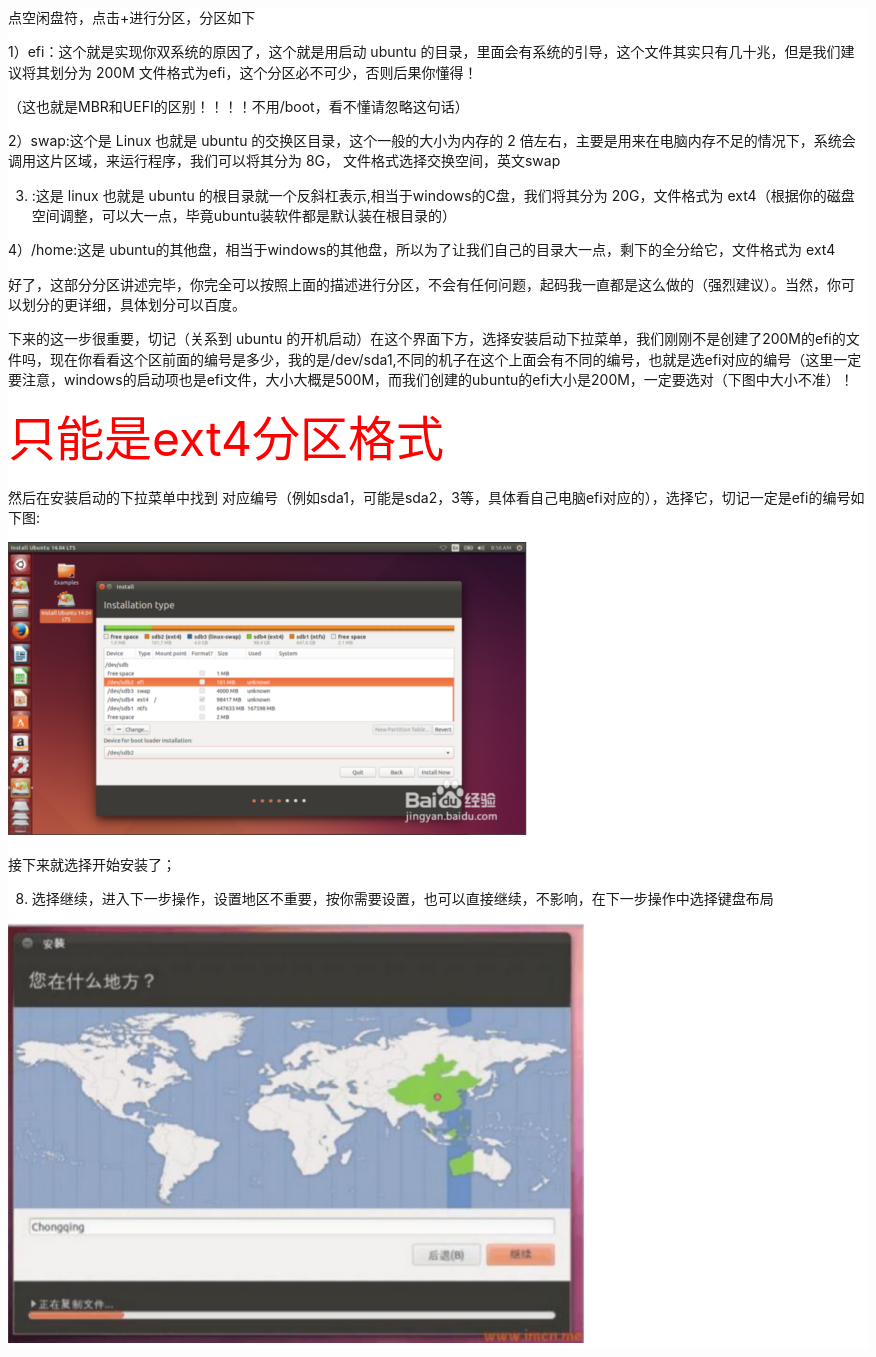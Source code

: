 点空闲盘符，点击+进行分区，分区如下

1）efi：这个就是实现你双系统的原因了，这个就是用启动 ubuntu 的目录，里面会有系统的引导，这个文件其实只有几十兆，但是我们建议将其划分为 200M 文件格式为efi，这个分区必不可少，否则后果你懂得！

（这也就是MBR和UEFI的区别！！！！不用/boot，看不懂请忽略这句话）

2）swap:这个是 Linux 也就是 ubuntu 的交换区目录，这个一般的大小为内存的 2 倍左右，主要是用来在电脑内存不足的情况下，系统会调用这片区域，来运行程序，我们可以将其分为 8G， 文件格式选择交换空间，英文swap

3) :这是 linux 也就是 ubuntu 的根目录就一个反斜杠表示,相当于windows的C盘，我们将其分为 20G，文件格式为 ext4（根据你的磁盘空间调整，可以大一点，毕竟ubuntu装软件都是默认装在根目录的）

4）/home:这是 ubuntu的其他盘，相当于windows的其他盘，所以为了让我们自己的目录大一点，剩下的全分给它，文件格式为 ext4

好了，这部分分区讲述完毕，你完全可以按照上面的描述进行分区，不会有任何问题，起码我一直都是这么做的（强烈建议）。当然，你可以划分的更详细，具体划分可以百度。

下来的这一步很重要，切记（关系到 ubuntu 的开机启动）在这个界面下方，选择安装启动下拉菜单，我们刚刚不是创建了200M的efi的文件吗，现在你看看这个区前面的编号是多少，我的是/dev/sda1,不同的机子在这个上面会有不同的编号，也就是选efi对应的编号（这里一定要注意，windows的启动项也是efi文件，大小大概是500M，而我们创建的ubuntu的efi大小是200M，一定要选对（下图中大小不准）！

<font color = #FF0000 size = 16>只能是ext4分区格式</font>

然后在安装启动的下拉菜单中找到 对应编号（例如sda1，可能是sda2，3等，具体看自己电脑efi对应的），选择它，切记一定是efi的编号如下图:

![img](../../../_ImageAssets/1628751-20190424234116718-1712118367.png)

接下来就选择开始安装了；

8. 选择继续，进入下一步操作，设置地区不重要，按你需要设置，也可以直接继续，不影响，在下一步操作中选择键盘布局

![img](../../../_ImageAssets/1628751-20190424234151652-562151280.png)
